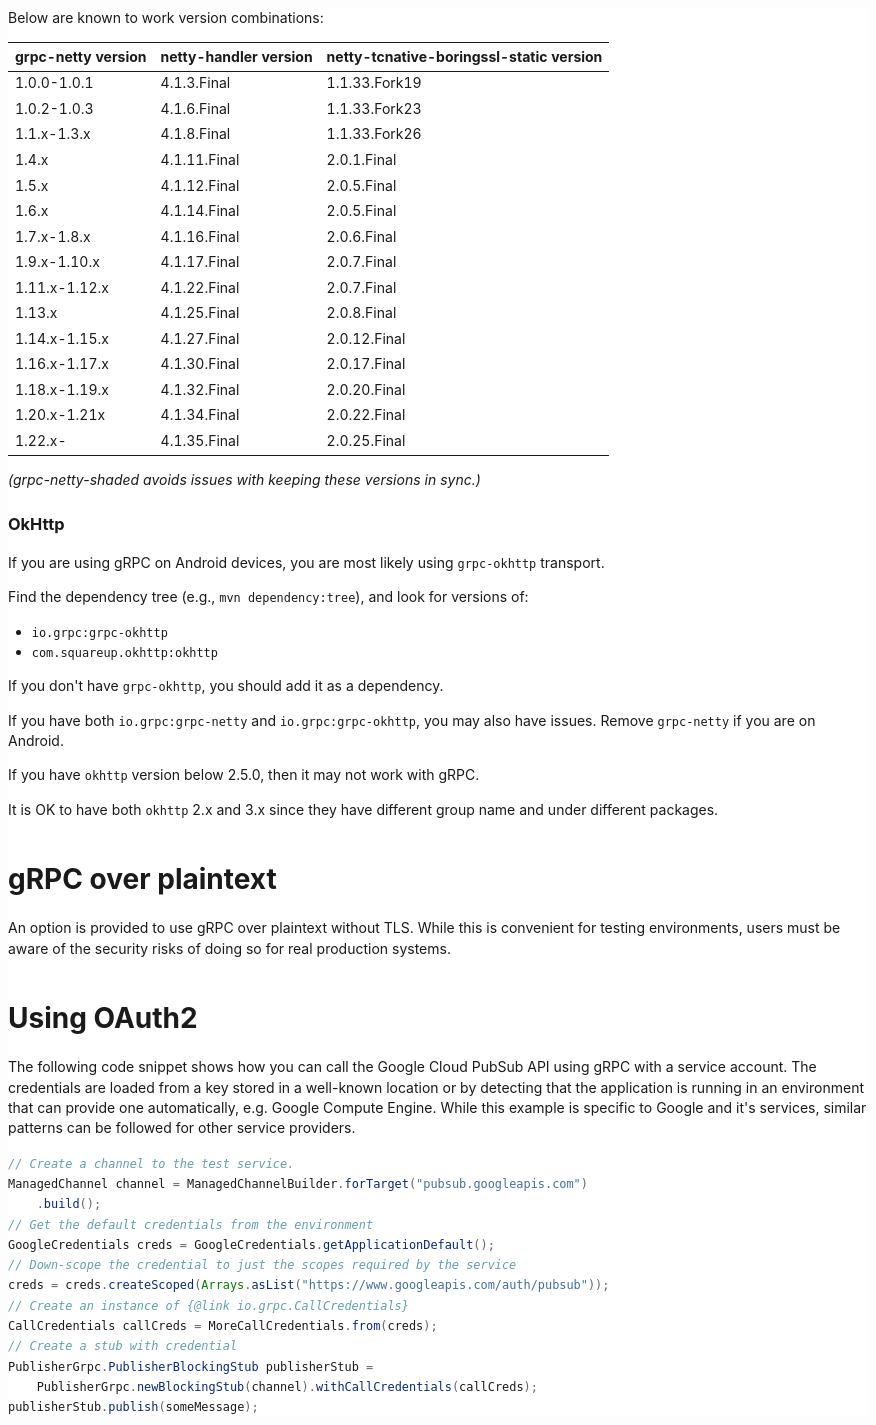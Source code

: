 Below are known to work version combinations:

grpc-netty version | netty-handler version | netty-tcnative-boringssl-static version
------------------ | --------------------- | ---------------------------------------
1.0.0-1.0.1        | 4.1.3.Final           | 1.1.33.Fork19
1.0.2-1.0.3        | 4.1.6.Final           | 1.1.33.Fork23
1.1.x-1.3.x        | 4.1.8.Final           | 1.1.33.Fork26
1.4.x              | 4.1.11.Final          | 2.0.1.Final
1.5.x              | 4.1.12.Final          | 2.0.5.Final
1.6.x              | 4.1.14.Final          | 2.0.5.Final
1.7.x-1.8.x        | 4.1.16.Final          | 2.0.6.Final
1.9.x-1.10.x       | 4.1.17.Final          | 2.0.7.Final
1.11.x-1.12.x      | 4.1.22.Final          | 2.0.7.Final
1.13.x             | 4.1.25.Final          | 2.0.8.Final
1.14.x-1.15.x      | 4.1.27.Final          | 2.0.12.Final
1.16.x-1.17.x      | 4.1.30.Final          | 2.0.17.Final
1.18.x-1.19.x      | 4.1.32.Final          | 2.0.20.Final
1.20.x-1.21x       | 4.1.34.Final          | 2.0.22.Final
1.22.x-            | 4.1.35.Final          | 2.0.25.Final

_(grpc-netty-shaded avoids issues with keeping these versions in sync.)_

### OkHttp
If you are using gRPC on Android devices, you are most likely using `grpc-okhttp` transport.

Find the dependency tree (e.g., `mvn dependency:tree`), and look for versions of:
 - `io.grpc:grpc-okhttp`
 - `com.squareup.okhttp:okhttp`

If you don't have `grpc-okhttp`, you should add it as a dependency.

If you have both `io.grpc:grpc-netty` and `io.grpc:grpc-okhttp`, you may also have issues. Remove `grpc-netty` if you are on Android.

If you have `okhttp` version below 2.5.0, then it may not work with gRPC.

It is OK to have both `okhttp` 2.x and 3.x since they have different group name and under different packages.

# gRPC over plaintext

An option is provided to use gRPC over plaintext without TLS. While this is convenient for testing environments, users must be aware of the security risks of doing so for real production systems.

# Using OAuth2

The following code snippet shows how you can call the Google Cloud PubSub API using gRPC with a service account. The credentials are loaded from a key stored in a well-known location or by detecting that the application is running in an environment that can provide one automatically, e.g. Google Compute Engine. While this example is specific to Google and it's services, similar patterns can be followed for other service providers.

```java
// Create a channel to the test service.
ManagedChannel channel = ManagedChannelBuilder.forTarget("pubsub.googleapis.com")
    .build();
// Get the default credentials from the environment
GoogleCredentials creds = GoogleCredentials.getApplicationDefault();
// Down-scope the credential to just the scopes required by the service
creds = creds.createScoped(Arrays.asList("https://www.googleapis.com/auth/pubsub"));
// Create an instance of {@link io.grpc.CallCredentials}
CallCredentials callCreds = MoreCallCredentials.from(creds);
// Create a stub with credential
PublisherGrpc.PublisherBlockingStub publisherStub =
    PublisherGrpc.newBlockingStub(channel).withCallCredentials(callCreds);
publisherStub.publish(someMessage);
```